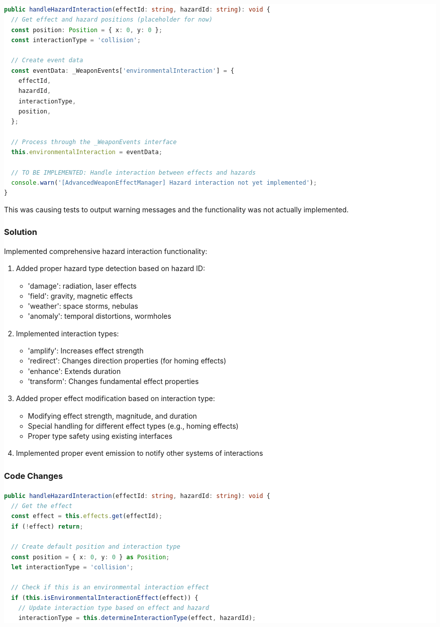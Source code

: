 ```typescript
public handleHazardInteraction(effectId: string, hazardId: string): void {
  // Get effect and hazard positions (placeholder for now)
  const position: Position = { x: 0, y: 0 };
  const interactionType = 'collision';

  // Create event data
  const eventData: _WeaponEvents['environmentalInteraction'] = {
    effectId,
    hazardId,
    interactionType,
    position,
  };

  // Process through the _WeaponEvents interface
  this.environmentalInteraction = eventData;

  // TO BE IMPLEMENTED: Handle interaction between effects and hazards
  console.warn('[AdvancedWeaponEffectManager] Hazard interaction not yet implemented');
}
```

This was causing tests to output warning messages and the functionality was not actually implemented.

### Solution

Implemented comprehensive hazard interaction functionality:

1. Added proper hazard type detection based on hazard ID:

   - 'damage': radiation, laser effects
   - 'field': gravity, magnetic effects
   - 'weather': space storms, nebulas
   - 'anomaly': temporal distortions, wormholes

2. Implemented interaction types:

   - 'amplify': Increases effect strength
   - 'redirect': Changes direction properties (for homing effects)
   - 'enhance': Extends duration
   - 'transform': Changes fundamental effect properties

3. Added proper effect modification based on interaction type:

   - Modifying effect strength, magnitude, and duration
   - Special handling for different effect types (e.g., homing effects)
   - Proper type safety using existing interfaces

4. Implemented proper event emission to notify other systems of interactions

### Code Changes

```typescript
public handleHazardInteraction(effectId: string, hazardId: string): void {
  // Get the effect
  const effect = this.effects.get(effectId);
  if (!effect) return;

  // Create default position and interaction type
  const position = { x: 0, y: 0 } as Position;
  let interactionType = 'collision';

  // Check if this is an environmental interaction effect
  if (this.isEnvironmentalInteractionEffect(effect)) {
    // Update interaction type based on effect and hazard
    interactionType = this.determineInteractionType(effect, hazardId);

```

  [ObjectDetectionEvent.OBJECT_DETECTED]: DetectionEventData;
  [ObjectDetectionEvent.OBJECT_LOST]: ObjectLostEventData;
  [ObjectDetectionEvent.SCAN_COMPLETED]: ScanCompletedEventData;
  [ObjectDetectionEvent.ENVIRONMENTAL_CHANGE]: EnvironmentalChangeEventData;
  [ObjectDetectionEvent.OBJECT_DETECTED]: DetectionEventData;
  [ObjectDetectionEvent.OBJECT_LOST]: ObjectLostEventData;
  [ObjectDetectionEvent.SCAN_COMPLETED]: ScanCompletedEventData;
  [ObjectDetectionEvent.ENVIRONMENTAL_CHANGE]: EnvironmentalChangeEventData;